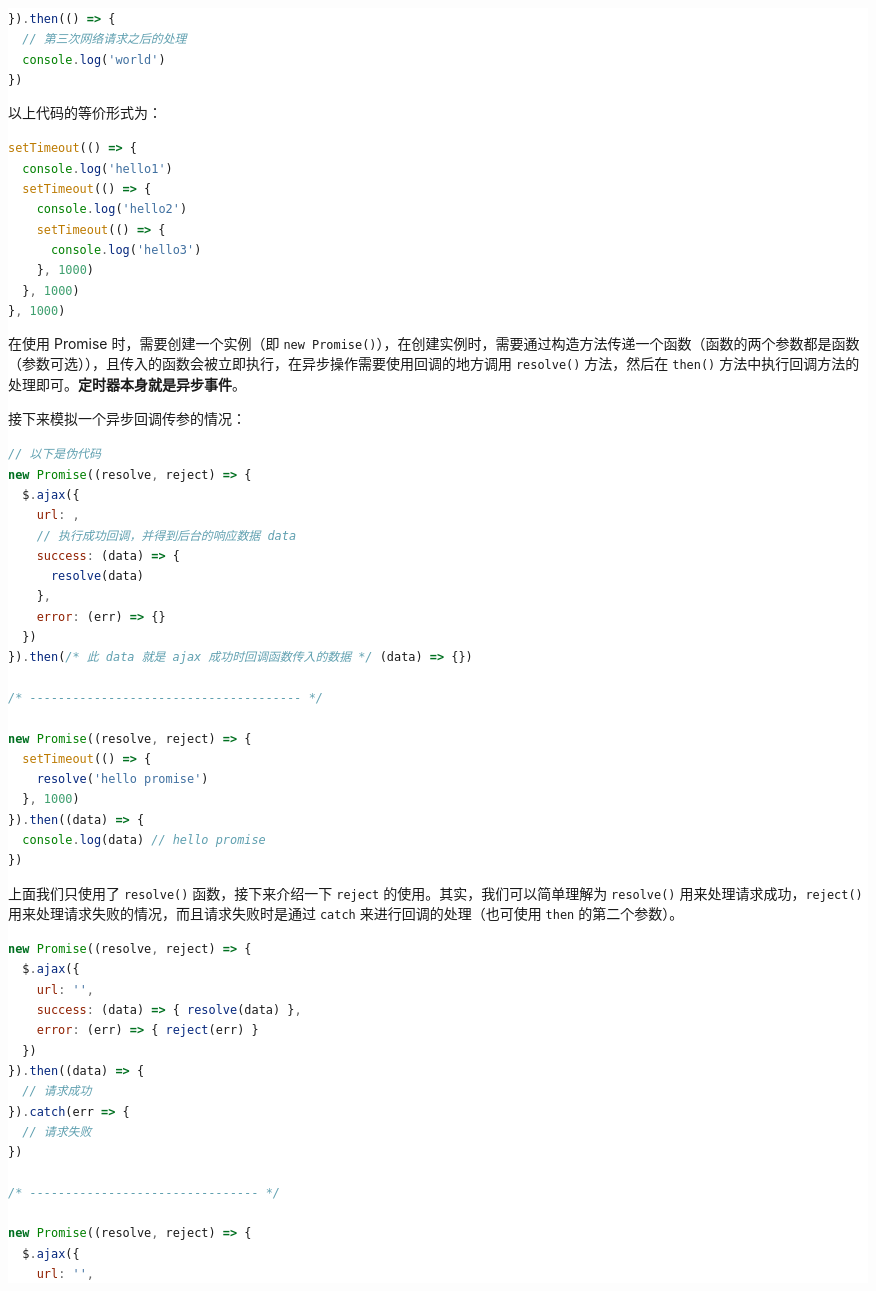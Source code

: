```js
}).then(() => {
  // 第三次网络请求之后的处理
  console.log('world')
})
```
以上代码的等价形式为：
```js
setTimeout(() => {
  console.log('hello1')
  setTimeout(() => {
    console.log('hello2')
    setTimeout(() => {
      console.log('hello3')
    }, 1000)
  }, 1000)
}, 1000)
```
在使用 Promise 时，需要创建一个实例（即 `new Promise()`），在创建实例时，需要通过构造方法传递一个函数（函数的两个参数都是函数（参数可选）），且传入的函数会被立即执行，在异步操作需要使用回调的地方调用 `resolve()` 方法，然后在 `then()` 方法中执行回调方法的处理即可。**定时器本身就是异步事件**。

接下来模拟一个异步回调传参的情况：
```js
// 以下是伪代码
new Promise((resolve, reject) => {
  $.ajax({
    url: ,
    // 执行成功回调，并得到后台的响应数据 data
    success: (data) => {
      resolve(data)
    },
    error: (err) => {}
  })
}).then(/* 此 data 就是 ajax 成功时回调函数传入的数据 */ (data) => {})

/* -------------------------------------- */

new Promise((resolve, reject) => {
  setTimeout(() => {
    resolve('hello promise')
  }, 1000)
}).then((data) => {
  console.log(data) // hello promise
})
```
上面我们只使用了 `resolve()` 函数，接下来介绍一下 `reject` 的使用。其实，我们可以简单理解为 `resolve()` 用来处理请求成功，`reject()` 用来处理请求失败的情况，而且请求失败时是通过 `catch` 来进行回调的处理（也可使用 `then` 的第二个参数）。
```js
new Promise((resolve, reject) => {
  $.ajax({
    url: '',
    success: (data) => { resolve(data) },
    error: (err) => { reject(err) }
  })
}).then((data) => {
  // 请求成功
}).catch(err => {
  // 请求失败
})

/* -------------------------------- */

new Promise((resolve, reject) => {
  $.ajax({
    url: '',
```